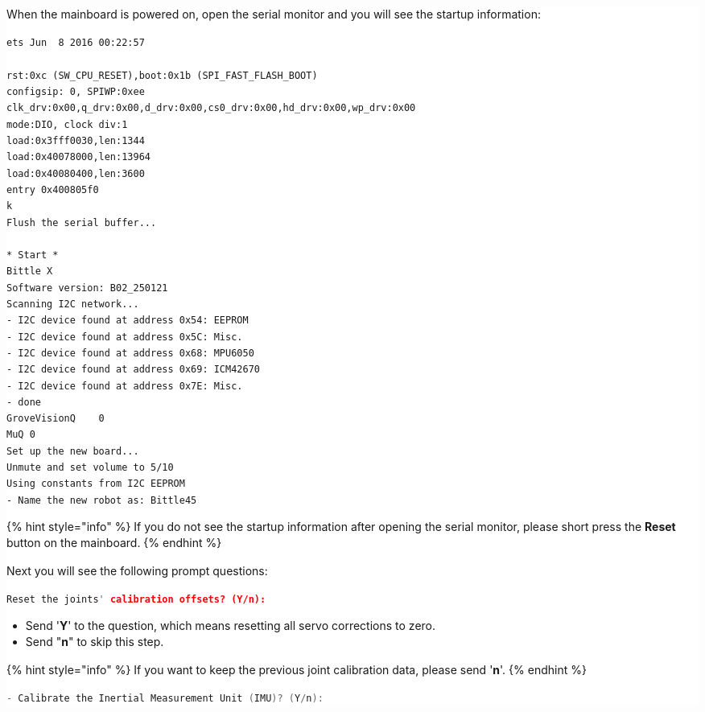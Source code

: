 When the mainboard is powered on, open the serial monitor and you will see the startup information:

```
ets Jun  8 2016 00:22:57

rst:0xc (SW_CPU_RESET),boot:0x1b (SPI_FAST_FLASH_BOOT)
configsip: 0, SPIWP:0xee
clk_drv:0x00,q_drv:0x00,d_drv:0x00,cs0_drv:0x00,hd_drv:0x00,wp_drv:0x00
mode:DIO, clock div:1
load:0x3fff0030,len:1344
load:0x40078000,len:13964
load:0x40080400,len:3600
entry 0x400805f0
k
Flush the serial buffer...

* Start *
Bittle X
Software version: B02_250121
Scanning I2C network...
- I2C device found at address 0x54:	EEPROM
- I2C device found at address 0x5C:	Misc.
- I2C device found at address 0x68:	MPU6050
- I2C device found at address 0x69:	ICM42670
- I2C device found at address 0x7E:	Misc.
- done
GroveVisionQ	0
MuQ	0
Set up the new board...
Unmute and set volume to 5/10
Using constants from I2C EEPROM
- Name the new robot as: Bittle45
```

{% hint style="info" %}
If you do not see the startup information after opening the serial monitor, please short press the **Reset** button on the mainboard.
{% endhint %}

Next you will see the following prompt questions:

```cpp
Reset the joints' calibration offsets? (Y/n): 
```

* Send '**Y**' to the question, which means resetting all servo corrections to zero.
* &#x20;Send "**n**" to skip this step.

{% hint style="info" %}
If you want to keep the previous joint calibration data, please send '**n**'.
{% endhint %}

```cpp
- Calibrate the Inertial Measurement Unit (IMU)? (Y/n): 
```
